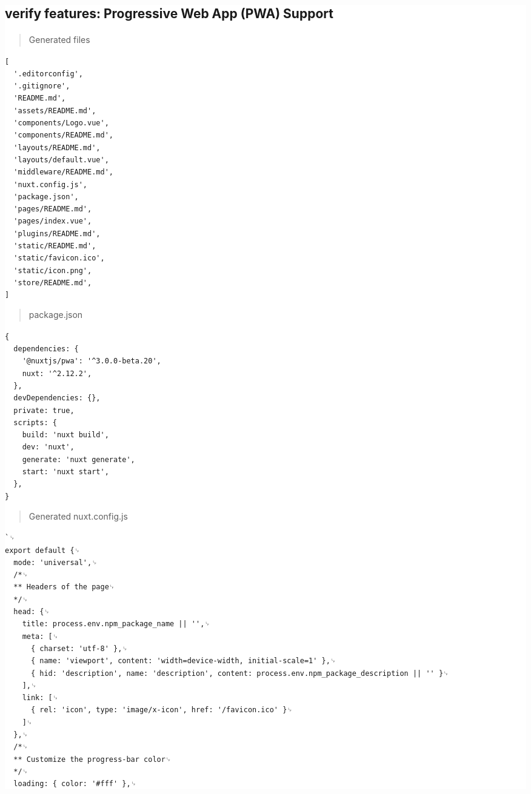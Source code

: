 ## verify features: Progressive Web App (PWA) Support

> Generated files

    [
      '.editorconfig',
      '.gitignore',
      'README.md',
      'assets/README.md',
      'components/Logo.vue',
      'components/README.md',
      'layouts/README.md',
      'layouts/default.vue',
      'middleware/README.md',
      'nuxt.config.js',
      'package.json',
      'pages/README.md',
      'pages/index.vue',
      'plugins/README.md',
      'static/README.md',
      'static/favicon.ico',
      'static/icon.png',
      'store/README.md',
    ]

> package.json

    {
      dependencies: {
        '@nuxtjs/pwa': '^3.0.0-beta.20',
        nuxt: '^2.12.2',
      },
      devDependencies: {},
      private: true,
      scripts: {
        build: 'nuxt build',
        dev: 'nuxt',
        generate: 'nuxt generate',
        start: 'nuxt start',
      },
    }

> Generated nuxt.config.js

    `␊
    export default {␊
      mode: 'universal',␊
      /*␊
      ** Headers of the page␊
      */␊
      head: {␊
        title: process.env.npm_package_name || '',␊
        meta: [␊
          { charset: 'utf-8' },␊
          { name: 'viewport', content: 'width=device-width, initial-scale=1' },␊
          { hid: 'description', name: 'description', content: process.env.npm_package_description || '' }␊
        ],␊
        link: [␊
          { rel: 'icon', type: 'image/x-icon', href: '/favicon.ico' }␊
        ]␊
      },␊
      /*␊
      ** Customize the progress-bar color␊
      */␊
      loading: { color: '#fff' },␊